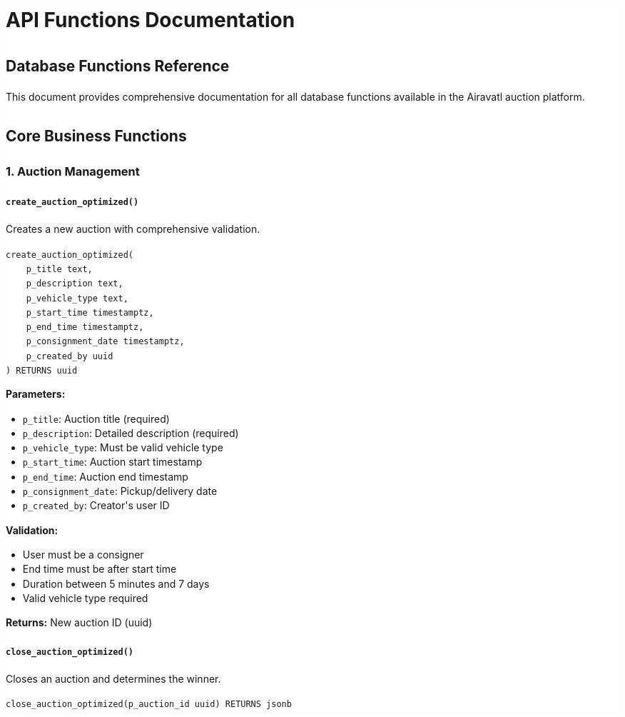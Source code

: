 # API Functions Documentation

## Database Functions Reference

This document provides comprehensive documentation for all database functions available in the Airavatl auction platform.

## Core Business Functions

### 1. Auction Management

#### `create_auction_optimized()`

Creates a new auction with comprehensive validation.

```sql
create_auction_optimized(
    p_title text,
    p_description text,
    p_vehicle_type text,
    p_start_time timestamptz,
    p_end_time timestamptz,
    p_consignment_date timestamptz,
    p_created_by uuid
) RETURNS uuid
```

**Parameters:**

- `p_title`: Auction title (required)
- `p_description`: Detailed description (required)
- `p_vehicle_type`: Must be valid vehicle type
- `p_start_time`: Auction start timestamp
- `p_end_time`: Auction end timestamp
- `p_consignment_date`: Pickup/delivery date
- `p_created_by`: Creator's user ID

**Validation:**

- User must be a consigner
- End time must be after start time
- Duration between 5 minutes and 7 days
- Valid vehicle type required

**Returns:** New auction ID (uuid)

#### `close_auction_optimized()`

Closes an auction and determines the winner.

```sql
close_auction_optimized(p_auction_id uuid) RETURNS jsonb
```
